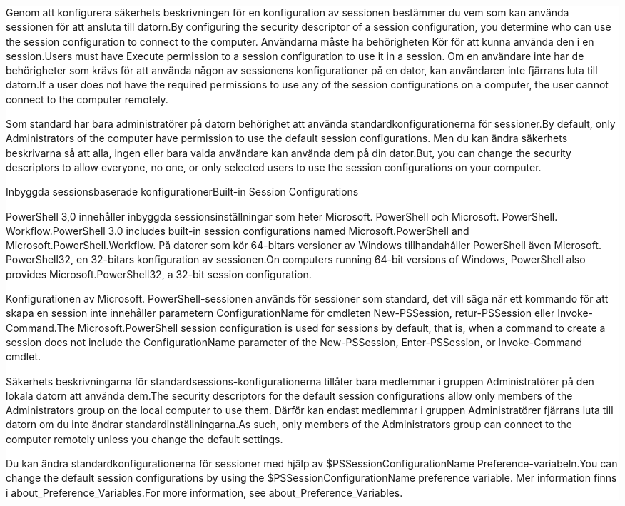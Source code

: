 <span data-ttu-id="c48a3-124">Genom att konfigurera säkerhets beskrivningen för en konfiguration av sessionen bestämmer du vem som kan använda sessionen för att ansluta till datorn.</span><span class="sxs-lookup"><span data-stu-id="c48a3-124">By configuring the security descriptor of a session configuration, you determine who can use the session configuration to connect to the computer.</span></span>
<span data-ttu-id="c48a3-125">Användarna måste ha behörigheten Kör för att kunna använda den i en session.</span><span class="sxs-lookup"><span data-stu-id="c48a3-125">Users must have Execute permission to a session configuration to use it in a session.</span></span> <span data-ttu-id="c48a3-126">Om en användare inte har de behörigheter som krävs för att använda någon av sessionens konfigurationer på en dator, kan användaren inte fjärrans luta till datorn.</span><span class="sxs-lookup"><span data-stu-id="c48a3-126">If a user does not have the required permissions to use any of the session configurations on a computer, the user cannot connect to the computer remotely.</span></span>

<span data-ttu-id="c48a3-127">Som standard har bara administratörer på datorn behörighet att använda standardkonfigurationerna för sessioner.</span><span class="sxs-lookup"><span data-stu-id="c48a3-127">By default, only Administrators of the computer have permission to use the default session configurations.</span></span> <span data-ttu-id="c48a3-128">Men du kan ändra säkerhets beskrivarna så att alla, ingen eller bara valda användare kan använda dem på din dator.</span><span class="sxs-lookup"><span data-stu-id="c48a3-128">But, you can change the security descriptors to allow everyone, no one, or only selected users to use the session configurations on your computer.</span></span>

<span data-ttu-id="c48a3-129">Inbyggda sessionsbaserade konfigurationer</span><span class="sxs-lookup"><span data-stu-id="c48a3-129">Built-in Session Configurations</span></span>

<span data-ttu-id="c48a3-130">PowerShell 3,0 innehåller inbyggda sessionsinställningar som heter Microsoft. PowerShell och Microsoft. PowerShell. Workflow.</span><span class="sxs-lookup"><span data-stu-id="c48a3-130">PowerShell 3.0 includes built-in session configurations named Microsoft.PowerShell and Microsoft.PowerShell.Workflow.</span></span> <span data-ttu-id="c48a3-131">På datorer som kör 64-bitars versioner av Windows tillhandahåller PowerShell även Microsoft. PowerShell32, en 32-bitars konfiguration av sessionen.</span><span class="sxs-lookup"><span data-stu-id="c48a3-131">On computers running 64-bit versions of Windows, PowerShell also provides Microsoft.PowerShell32, a 32-bit session configuration.</span></span>

<span data-ttu-id="c48a3-132">Konfigurationen av Microsoft. PowerShell-sessionen används för sessioner som standard, det vill säga när ett kommando för att skapa en session inte innehåller parametern ConfigurationName för cmdleten New-PSSession, retur-PSSession eller Invoke-Command.</span><span class="sxs-lookup"><span data-stu-id="c48a3-132">The Microsoft.PowerShell session configuration is used for sessions by default, that is, when a command to create a session does not include the ConfigurationName parameter of the New-PSSession, Enter-PSSession, or Invoke-Command cmdlet.</span></span>

<span data-ttu-id="c48a3-133">Säkerhets beskrivningarna för standardsessions-konfigurationerna tillåter bara medlemmar i gruppen Administratörer på den lokala datorn att använda dem.</span><span class="sxs-lookup"><span data-stu-id="c48a3-133">The security descriptors for the default session configurations allow only members of the Administrators group on the local computer to use them.</span></span> <span data-ttu-id="c48a3-134">Därför kan endast medlemmar i gruppen Administratörer fjärrans luta till datorn om du inte ändrar standardinställningarna.</span><span class="sxs-lookup"><span data-stu-id="c48a3-134">As such, only members of the Administrators group can connect to the computer remotely unless you change the default settings.</span></span>

<span data-ttu-id="c48a3-135">Du kan ändra standardkonfigurationerna för sessioner med hjälp av $PSSessionConfigurationName Preference-variabeln.</span><span class="sxs-lookup"><span data-stu-id="c48a3-135">You can change the default session configurations by using the $PSSessionConfigurationName preference variable.</span></span> <span data-ttu-id="c48a3-136">Mer information finns i about_Preference_Variables.</span><span class="sxs-lookup"><span data-stu-id="c48a3-136">For more information, see about_Preference_Variables.</span></span>
